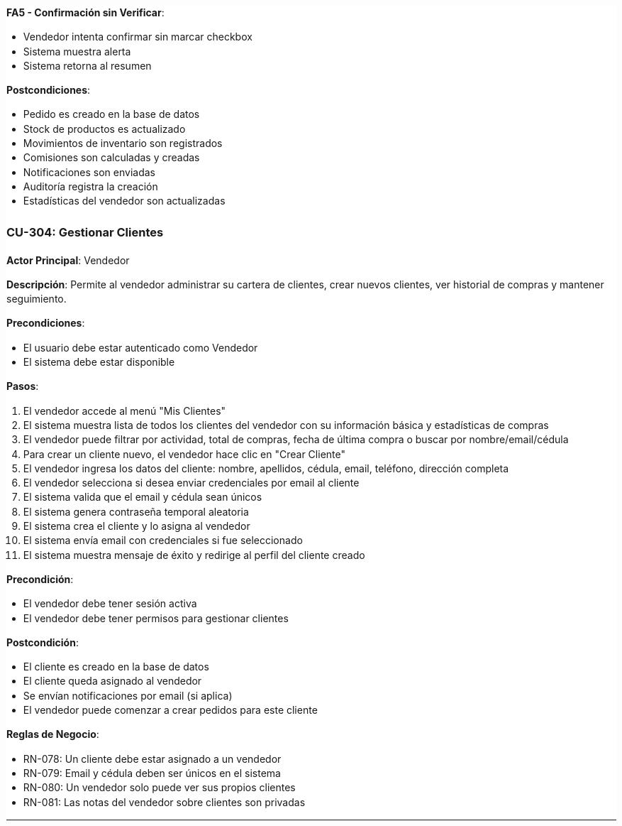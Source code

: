 **FA5 - Confirmación sin Verificar**:
- Vendedor intenta confirmar sin marcar checkbox
- Sistema muestra alerta
- Sistema retorna al resumen

**Postcondiciones**:
- Pedido es creado en la base de datos
- Stock de productos es actualizado
- Movimientos de inventario son registrados
- Comisiones son calculadas y creadas
- Notificaciones son enviadas
- Auditoría registra la creación
- Estadísticas del vendedor son actualizadas

### CU-304: Gestionar Clientes

**Actor Principal**: Vendedor

**Descripción**: Permite al vendedor administrar su cartera de clientes, crear nuevos clientes, ver historial de compras y mantener seguimiento.

**Precondiciones**:
- El usuario debe estar autenticado como Vendedor
- El sistema debe estar disponible

**Pasos**:
1. El vendedor accede al menú "Mis Clientes"
2. El sistema muestra lista de todos los clientes del vendedor con su información básica y estadísticas de compras
3. El vendedor puede filtrar por actividad, total de compras, fecha de última compra o buscar por nombre/email/cédula
4. Para crear un cliente nuevo, el vendedor hace clic en "Crear Cliente"
5. El vendedor ingresa los datos del cliente: nombre, apellidos, cédula, email, teléfono, dirección completa
6. El vendedor selecciona si desea enviar credenciales por email al cliente
7. El sistema valida que el email y cédula sean únicos
8. El sistema genera contraseña temporal aleatoria
9. El sistema crea el cliente y lo asigna al vendedor
10. El sistema envía email con credenciales si fue seleccionado
11. El sistema muestra mensaje de éxito y redirige al perfil del cliente creado

**Precondición**:
- El vendedor debe tener sesión activa
- El vendedor debe tener permisos para gestionar clientes

**Postcondición**:
- El cliente es creado en la base de datos
- El cliente queda asignado al vendedor
- Se envían notificaciones por email (si aplica)
- El vendedor puede comenzar a crear pedidos para este cliente

**Reglas de Negocio**:
- RN-078: Un cliente debe estar asignado a un vendedor
- RN-079: Email y cédula deben ser únicos en el sistema
- RN-080: Un vendedor solo puede ver sus propios clientes
- RN-081: Las notas del vendedor sobre clientes son privadas

---